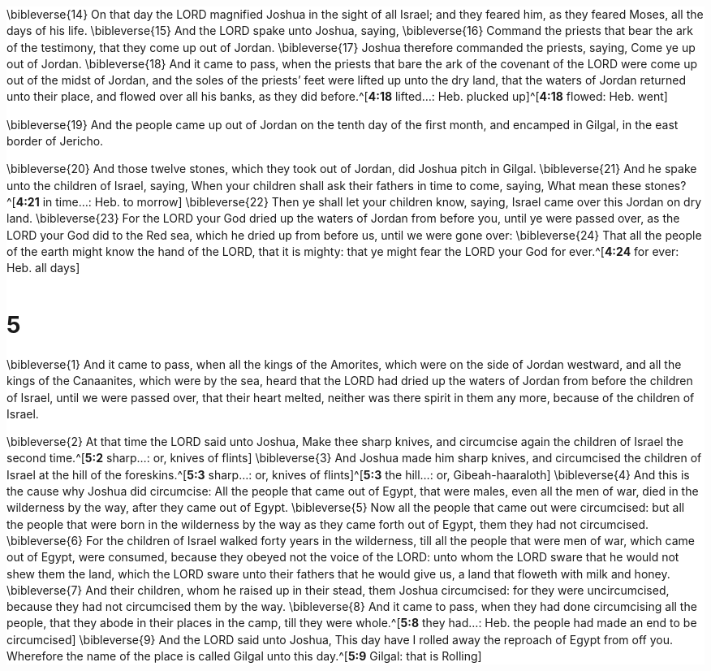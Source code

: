 
\bibleverse{14} On that day the LORD magnified Joshua in the sight of all Israel; and they feared him, as they feared Moses, all the days of his life. \bibleverse{15} And the LORD spake unto Joshua, saying, \bibleverse{16} Command the priests that bear the ark of the testimony, that they come up out of Jordan. \bibleverse{17} Joshua therefore commanded the priests, saying, Come ye up out of Jordan. \bibleverse{18} And it came to pass, when the priests that bare the ark of the covenant of the LORD were come up out of the midst of Jordan, and the soles of the priests’ feet were lifted up unto the dry land, that the waters of Jordan returned unto their place, and flowed over all his banks, as they did before.^[**4:18** lifted…: Heb. plucked up]^[**4:18** flowed: Heb. went] 



\bibleverse{19} And the people came up out of Jordan on the tenth day of the first month, and encamped in Gilgal, in the east border of Jericho. 

\bibleverse{20} And those twelve stones, which they took out of Jordan, did Joshua pitch in Gilgal. \bibleverse{21} And he spake unto the children of Israel, saying, When your children shall ask their fathers in time to come, saying, What mean these stones?^[**4:21** in time…: Heb. to morrow] \bibleverse{22} Then ye shall let your children know, saying, Israel came over this Jordan on dry land. \bibleverse{23} For the LORD your God dried up the waters of Jordan from before you, until ye were passed over, as the LORD your God did to the Red sea, which he dried up from before us, until we were gone over: \bibleverse{24} That all the people of the earth might know the hand of the LORD, that it is mighty: that ye might fear the LORD your God for ever.^[**4:24** for ever: Heb. all days]

 

# 5 
\bibleverse{1} And it came to pass, when all the kings of the Amorites, which were on the side of Jordan westward, and all the kings of the Canaanites, which were by the sea, heard that the LORD had dried up the waters of Jordan from before the children of Israel, until we were passed over, that their heart melted, neither was there spirit in them any more, because of the children of Israel. 

\bibleverse{2} At that time the LORD said unto Joshua, Make thee sharp knives, and circumcise again the children of Israel the second time.^[**5:2** sharp…: or, knives of flints] \bibleverse{3} And Joshua made him sharp knives, and circumcised the children of Israel at the hill of the foreskins.^[**5:3** sharp…: or, knives of flints]^[**5:3** the hill…: or, Gibeah-haaraloth] \bibleverse{4} And this is the cause why Joshua did circumcise: All the people that came out of Egypt, that were males, even all the men of war, died in the wilderness by the way, after they came out of Egypt. \bibleverse{5} Now all the people that came out were circumcised: but all the people that were born in the wilderness by the way as they came forth out of Egypt, them they had not circumcised. \bibleverse{6} For the children of Israel walked forty years in the wilderness, till all the people that were men of war, which came out of Egypt, were consumed, because they obeyed not the voice of the LORD: unto whom the LORD sware that he would not shew them the land, which the LORD sware unto their fathers that he would give us, a land that floweth with milk and honey. \bibleverse{7} And their children, whom he raised up in their stead, them Joshua circumcised: for they were uncircumcised, because they had not circumcised them by the way. \bibleverse{8} And it came to pass, when they had done circumcising all the people, that they abode in their places in the camp, till they were whole.^[**5:8** they had…: Heb. the people had made an end to be circumcised] \bibleverse{9} And the LORD said unto Joshua, This day have I rolled away the reproach of Egypt from off you. Wherefore the name of the place is called Gilgal unto this day.^[**5:9** Gilgal: that is Rolling] 





